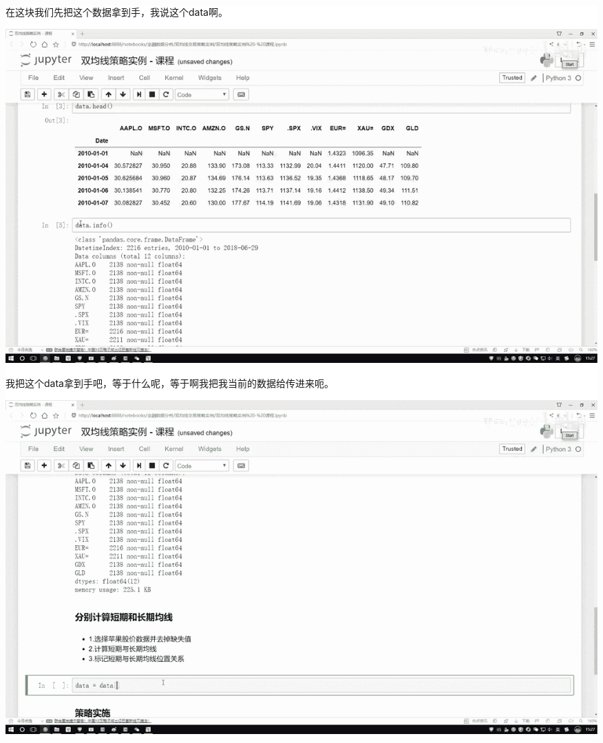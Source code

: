 在这块我们先把这个数据拿到手，我说这个data啊。

![](img/77f12ecd43146236b348e43098f67d2e_16.png)

我把这个data拿到手吧，等于什么呢，等于啊我把我当前的数据给传进来呃。

![](img/77f12ecd43146236b348e43098f67d2e_18.png)
